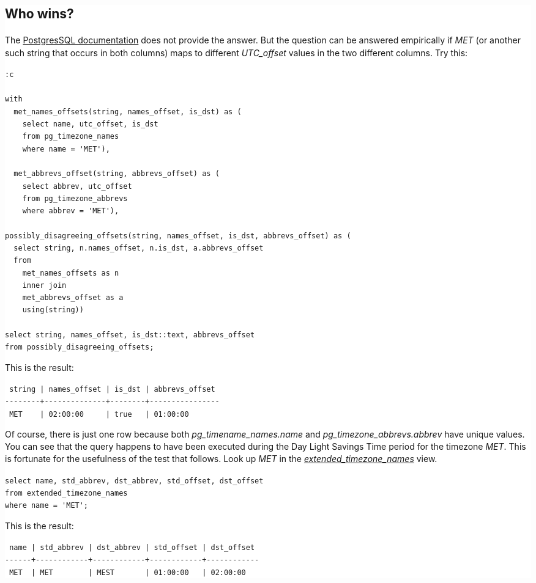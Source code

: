 ## Who wins?

The [PostgresSQL documentation](https://www.postgresql.org/docs/11/) does not provide the answer. But the question can be answered empirically if _MET_ (or another such string that occurs in both columns) maps to different _UTC_offset_ values in the two different columns. Try this:

```plpgsql
:c

with 
  met_names_offsets(string, names_offset, is_dst) as (
    select name, utc_offset, is_dst
    from pg_timezone_names
    where name = 'MET'),

  met_abbrevs_offset(string, abbrevs_offset) as (
    select abbrev, utc_offset
    from pg_timezone_abbrevs
    where abbrev = 'MET'),

possibly_disagreeing_offsets(string, names_offset, is_dst, abbrevs_offset) as (
  select string, n.names_offset, n.is_dst, a.abbrevs_offset
  from
    met_names_offsets as n
    inner join
    met_abbrevs_offset as a
    using(string))
  
select string, names_offset, is_dst::text, abbrevs_offset
from possibly_disagreeing_offsets;
```

This is the result:

```output
 string | names_offset | is_dst | abbrevs_offset 
--------+--------------+--------+----------------
 MET    | 02:00:00     | true   | 01:00:00
```

Of course, there is just one row because both  _pg_timename_names.name_ and _pg_timezone_abbrevs.abbrev_ have unique values. You can see that the query happens to have been executed during the Day Light Savings Time period for the timezone _MET_. This is fortunate for the usefulness of the test that follows. Look up _MET_ in the [_extended_timezone_names_](../../../extended-timezone-names/) view. 

```plpgsql
select name, std_abbrev, dst_abbrev, std_offset, dst_offset
from extended_timezone_names
where name = 'MET';
```

This is the result:

```output
 name | std_abbrev | dst_abbrev | std_offset | dst_offset 
------+------------+------------+------------+------------
 MET  | MET        | MEST       | 01:00:00   | 02:00:00
```
